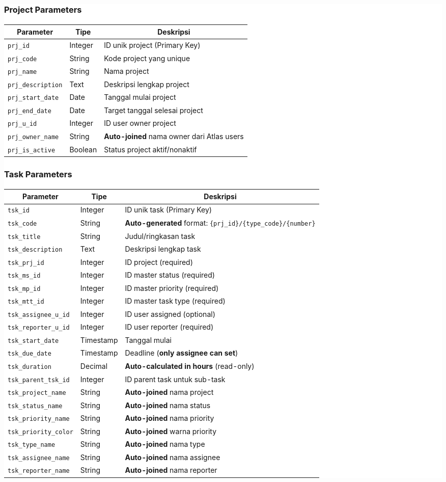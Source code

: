 ### Project Parameters

| Parameter | Tipe | Deskripsi |
|-----------|------|-----------|
| `prj_id` | Integer | ID unik project (Primary Key) |
| `prj_code` | String | Kode project yang unique |
| `prj_name` | String | Nama project |
| `prj_description` | Text | Deskripsi lengkap project |
| `prj_start_date` | Date | Tanggal mulai project |
| `prj_end_date` | Date | Target tanggal selesai project |
| `prj_u_id` | Integer | ID user owner project |
| `prj_owner_name` | String | **Auto-joined** nama owner dari Atlas users |
| `prj_is_active` | Boolean | Status project aktif/nonaktif |

### Task Parameters

| Parameter | Tipe | Deskripsi |
|-----------|------|-----------|
| `tsk_id` | Integer | ID unik task (Primary Key) |
| `tsk_code` | String | **Auto-generated** format: `{prj_id}/{type_code}/{number}` |
| `tsk_title` | String | Judul/ringkasan task |
| `tsk_description` | Text | Deskripsi lengkap task |
| `tsk_prj_id` | Integer | ID project (required) |
| `tsk_ms_id` | Integer | ID master status (required) |
| `tsk_mp_id` | Integer | ID master priority (required) |
| `tsk_mtt_id` | Integer | ID master task type (required) |
| `tsk_assignee_u_id` | Integer | ID user assigned (optional) |
| `tsk_reporter_u_id` | Integer | ID user reporter (required) |
| `tsk_start_date` | Timestamp | Tanggal mulai |
| `tsk_due_date` | Timestamp | Deadline (**only assignee can set**) |
| `tsk_duration` | Decimal | **Auto-calculated in hours** (read-only) |
| `tsk_parent_tsk_id` | Integer | ID parent task untuk sub-task |
| `tsk_project_name` | String | **Auto-joined** nama project |
| `tsk_status_name` | String | **Auto-joined** nama status |
| `tsk_priority_name` | String | **Auto-joined** nama priority |
| `tsk_priority_color` | String | **Auto-joined** warna priority |
| `tsk_type_name` | String | **Auto-joined** nama type |
| `tsk_assignee_name` | String | **Auto-joined** nama assignee |
| `tsk_reporter_name` | String | **Auto-joined** nama reporter |
